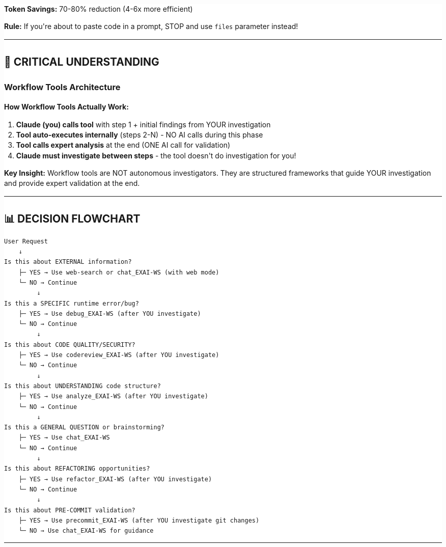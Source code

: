 **Token Savings:** 70-80% reduction (4-6x more efficient)

**Rule:** If you're about to paste code in a prompt, STOP and use `files` parameter instead!

---

## 🎯 CRITICAL UNDERSTANDING

### Workflow Tools Architecture

**How Workflow Tools Actually Work:**
1. **Claude (you) calls tool** with step 1 + initial findings from YOUR investigation
2. **Tool auto-executes internally** (steps 2-N) - NO AI calls during this phase
3. **Tool calls expert analysis** at the end (ONE AI call for validation)
4. **Claude must investigate between steps** - the tool doesn't do investigation for you!

**Key Insight:** Workflow tools are NOT autonomous investigators. They are structured frameworks that guide YOUR investigation and provide expert validation at the end.

---

## 📊 DECISION FLOWCHART

```
User Request
    ↓
Is this about EXTERNAL information?
    ├─ YES → Use web-search or chat_EXAI-WS (with web mode)
    └─ NO → Continue
         ↓
Is this a SPECIFIC runtime error/bug?
    ├─ YES → Use debug_EXAI-WS (after YOU investigate)
    └─ NO → Continue
         ↓
Is this about CODE QUALITY/SECURITY?
    ├─ YES → Use codereview_EXAI-WS (after YOU investigate)
    └─ NO → Continue
         ↓
Is this about UNDERSTANDING code structure?
    ├─ YES → Use analyze_EXAI-WS (after YOU investigate)
    └─ NO → Continue
         ↓
Is this a GENERAL QUESTION or brainstorming?
    ├─ YES → Use chat_EXAI-WS
    └─ NO → Continue
         ↓
Is this about REFACTORING opportunities?
    ├─ YES → Use refactor_EXAI-WS (after YOU investigate)
    └─ NO → Continue
         ↓
Is this about PRE-COMMIT validation?
    ├─ YES → Use precommit_EXAI-WS (after YOU investigate git changes)
    └─ NO → Use chat_EXAI-WS for guidance
```

---